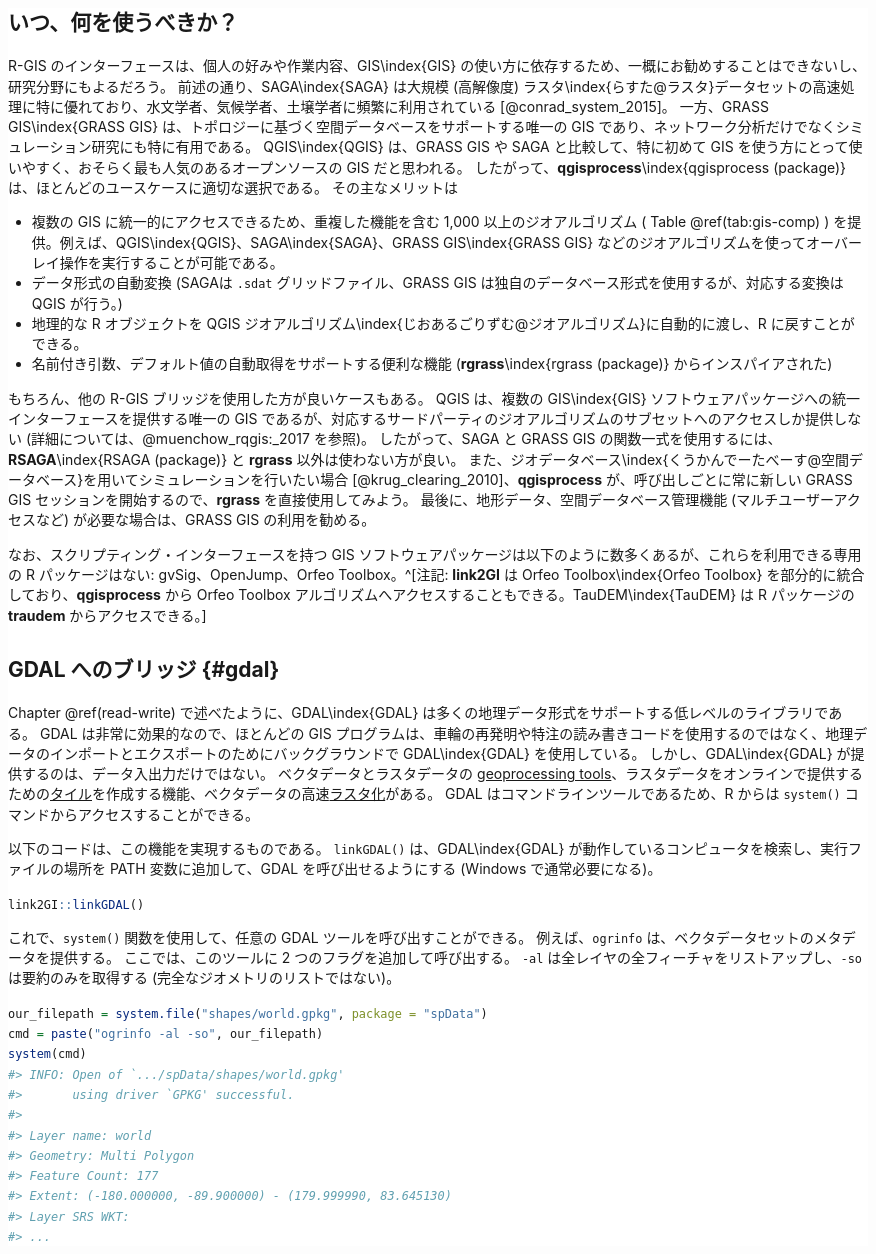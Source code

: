 ## いつ、何を使うべきか？

R-GIS のインターフェースは、個人の好みや作業内容、GIS\index{GIS}  の使い方に依存するため、一概にお勧めすることはできないし、研究分野にもよるだろう。
前述の通り、SAGA\index{SAGA} は大規模 (高解像度) ラスタ\index{らすた@ラスタ}データセットの高速処理に特に優れており、水文学者、気候学者、土壌学者に頻繁に利用されている [@conrad_system_2015]。
一方、GRASS GIS\index{GRASS GIS} は、トポロジーに基づく空間データベースをサポートする唯一の GIS であり、ネットワーク分析だけでなくシミュレーション研究にも特に有用である。
QGIS\index{QGIS} は、GRASS GIS や SAGA と比較して、特に初めて GIS を使う方にとって使いやすく、おそらく最も人気のあるオープンソースの GIS だと思われる。
したがって、**qgisprocess**\index{qgisprocess (package)} は、ほとんどのユースケースに適切な選択である。
その主なメリットは

- 複数の GIS に統一的にアクセスできるため、重複した機能を含む 1,000 以上のジオアルゴリズム ( Table \@ref(tab:gis-comp) ) を提供。例えば、QGIS\index{QGIS}、SAGA\index{SAGA}、GRASS GIS\index{GRASS GIS} などのジオアルゴリズムを使ってオーバーレイ操作を実行することが可能である。
- データ形式の自動変換 (SAGAは `.sdat` グリッドファイル、GRASS GIS は独自のデータベース形式を使用するが、対応する変換は QGIS が行う。) 
- 地理的な R オブジェクトを QGIS ジオアルゴリズム\index{じおあるごりずむ@ジオアルゴリズム}に自動的に渡し、R に戻すことができる。
- 名前付き引数、デフォルト値の自動取得をサポートする便利な機能 (**rgrass**\index{rgrass (package)} からインスパイアされた) 

もちろん、他の R-GIS ブリッジを使用した方が良いケースもある。
QGIS は、複数の GIS\index{GIS}  ソフトウェアパッケージへの統一インターフェースを提供する唯一の GIS であるが、対応するサードパーティのジオアルゴリズムのサブセットへのアクセスしか提供しない (詳細については、@muenchow_rqgis:_2017 を参照)。
したがって、SAGA と GRASS GIS の関数一式を使用するには、**RSAGA**\index{RSAGA (package)} と **rgrass** 以外は使わない方が良い。
また、ジオデータベース\index{くうかんでーたべーす@空間データベース}を用いてシミュレーションを行いたい場合 [@krug_clearing_2010]、**qgisprocess** が、呼び出しごとに常に新しい GRASS GIS セッションを開始するので、**rgrass** を直接使用してみよう。
最後に、地形データ、空間データベース管理機能 (マルチユーザーアクセスなど) が必要な場合は、GRASS GIS の利用を勧める。 

なお、スクリプティング・インターフェースを持つ GIS ソフトウェアパッケージは以下のように数多くあるが、これらを利用できる専用の R パッケージはない: gvSig、OpenJump、Orfeo Toolbox。^[注記: **link2GI** は Orfeo Toolbox\index{Orfeo Toolbox} を部分的に統合しており、**qgisprocess** から Orfeo Toolbox アルゴリズムへアクセスすることもできる。TauDEM\index{TauDEM} は R パッケージの **traudem** からアクセスできる。]

## GDAL へのブリッジ  {#gdal}

Chapter \@ref(read-write) で述べたように、GDAL\index{GDAL}  は多くの地理データ形式をサポートする低レベルのライブラリである。
GDAL は非常に効果的なので、ほとんどの GIS プログラムは、車輪の再発明や特注の読み書きコードを使用するのではなく、地理データのインポートとエクスポートのためにバックグラウンドで GDAL\index{GDAL} を使用している。
しかし、GDAL\index{GDAL} が提供するのは、データ入出力だけではない。
ベクタデータとラスタデータの [geoprocessing tools](https://gdal.org/programs/index.html)、ラスタデータをオンラインで提供するための[タイル](https://gdal.org/programs/gdal2tiles.html#gdal2tiles)を作成する機能、ベクタデータの高速[ラスタ化](https://gdal.org/programs/gdal_rasterize.html#gdal-rasterize)がある。
GDAL はコマンドラインツールであるため、R からは `system()` コマンドからアクセスすることができる。

以下のコードは、この機能を実現するものである。
`linkGDAL()` は、GDAL\index{GDAL} が動作しているコンピュータを検索し、実行ファイルの場所を PATH 変数に追加して、GDAL を呼び出せるようにする (Windows で通常必要になる)。


``` r
link2GI::linkGDAL()
```

これで、`system()` 関数を使用して、任意の GDAL ツールを呼び出すことができる。
例えば、`ogrinfo` は、ベクタデータセットのメタデータを提供する。
ここでは、このツールに 2 つのフラグを追加して呼び出する。 `-al` は全レイヤの全フィーチャをリストアップし、`-so` は要約のみを取得する (完全なジオメトリのリストではない)。


``` r
our_filepath = system.file("shapes/world.gpkg", package = "spData")
cmd = paste("ogrinfo -al -so", our_filepath)
system(cmd)
#> INFO: Open of `.../spData/shapes/world.gpkg'
#>       using driver `GPKG' successful.
#>
#> Layer name: world
#> Geometry: Multi Polygon
#> Feature Count: 177
#> Extent: (-180.000000, -89.900000) - (179.999990, 83.645130)
#> Layer SRS WKT:
#> ...
```
